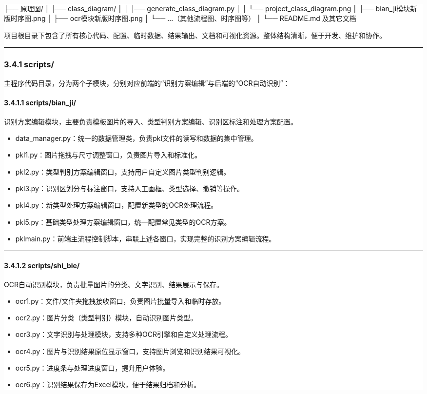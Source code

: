 ├── 原理图/
│   ├── class_diagram/
│   │   ├── generate_class_diagram.py
│   │   └── project_class_diagram.png
│   ├── bian_ji模块新版时序图.png
│   ├── ocr模块新版时序图.png
│   └── ...（其他流程图、时序图等）
│
└── README.md 及其它文档



项目根目录下包含了所有核心代码、配置、临时数据、结果输出、文档和可视化资源。整体结构清晰，便于开发、维护和协作。

---

### 3.4.1 scripts/


主程序代码目录，分为两个子模块，分别对应前端的“识别方案编辑”与后端的“OCR自动识别”：




#### 3.4.1.1 scripts/bian_ji/


识别方案编辑模块，主要负责模板图片的导入、类型判别方案编辑、识别区标注和处理方案配置。

- data_manager.py：统一的数据管理类，负责pkl文件的读写和数据的集中管理。

- pkl1.py：图片拖拽与尺寸调整窗口，负责图片导入和标准化。

- pkl2.py：类型判别方案编辑窗口，支持用户自定义图片类型判别逻辑。

- pkl3.py：识别区划分与标注窗口，支持人工画框、类型选择、撤销等操作。

- pkl4.py：新类型处理方案编辑窗口，配置新类型的OCR处理流程。

- pkl5.py：基础类型处理方案编辑窗口，统一配置常见类型的OCR方案。

- pklmain.py：前端主流程控制脚本，串联上述各窗口，实现完整的识别方案编辑流程。


---

#### 3.4.1.2 scripts/shi_bie/



OCR自动识别模块，负责批量图片的分类、文字识别、结果展示与保存。

- ocr1.py：文件/文件夹拖拽接收窗口，负责图片批量导入和临时存放。

- ocr2.py：图片分类（类型判别）模块，自动识别图片类型。

- ocr3.py：文字识别与处理模块，支持多种OCR引擎和自定义处理流程。

- ocr4.py：图片与识别结果原位显示窗口，支持图片浏览和识别结果可视化。

- ocr5.py：进度条与处理进度窗口，提升用户体验。

- ocr6.py：识别结果保存为Excel模块，便于结果归档和分析。
